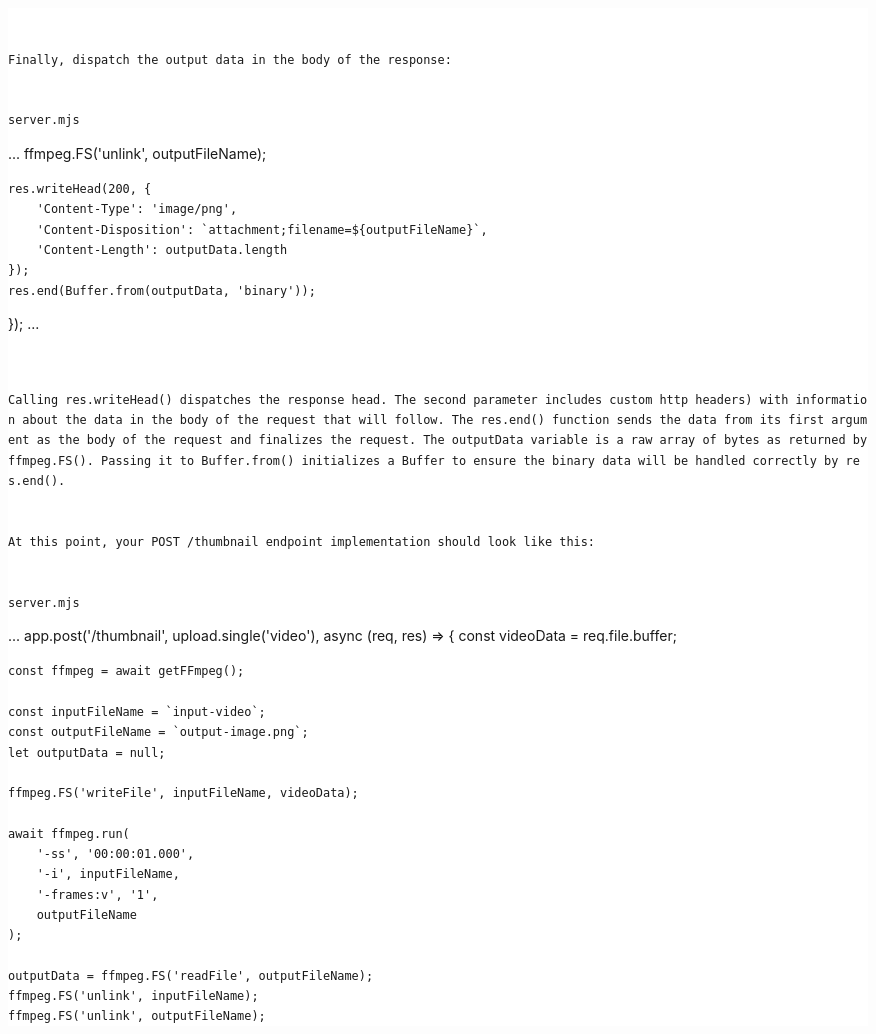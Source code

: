 ```


Finally, dispatch the output data in the body of the response:


server.mjs
```
...
    ffmpeg.FS('unlink', outputFileName);

    res.writeHead(200, {
        'Content-Type': 'image/png',
        'Content-Disposition': `attachment;filename=${outputFileName}`,
        'Content-Length': outputData.length
    });
    res.end(Buffer.from(outputData, 'binary'));
});
...

```


Calling res.writeHead() dispatches the response head. The second parameter includes custom http headers) with information about the data in the body of the request that will follow. The res.end() function sends the data from its first argument as the body of the request and finalizes the request. The outputData variable is a raw array of bytes as returned by ffmpeg.FS(). Passing it to Buffer.from() initializes a Buffer to ensure the binary data will be handled correctly by res.end().


At this point, your POST /thumbnail endpoint implementation should look like this:


server.mjs
```
...
app.post('/thumbnail', upload.single('video'), async (req, res) => {
    const videoData = req.file.buffer;

    const ffmpeg = await getFFmpeg();

    const inputFileName = `input-video`;
    const outputFileName = `output-image.png`;
    let outputData = null;

    ffmpeg.FS('writeFile', inputFileName, videoData);

    await ffmpeg.run(
        '-ss', '00:00:01.000',
        '-i', inputFileName,
        '-frames:v', '1',
        outputFileName
    );

    outputData = ffmpeg.FS('readFile', outputFileName);
    ffmpeg.FS('unlink', inputFileName);
    ffmpeg.FS('unlink', outputFileName);
